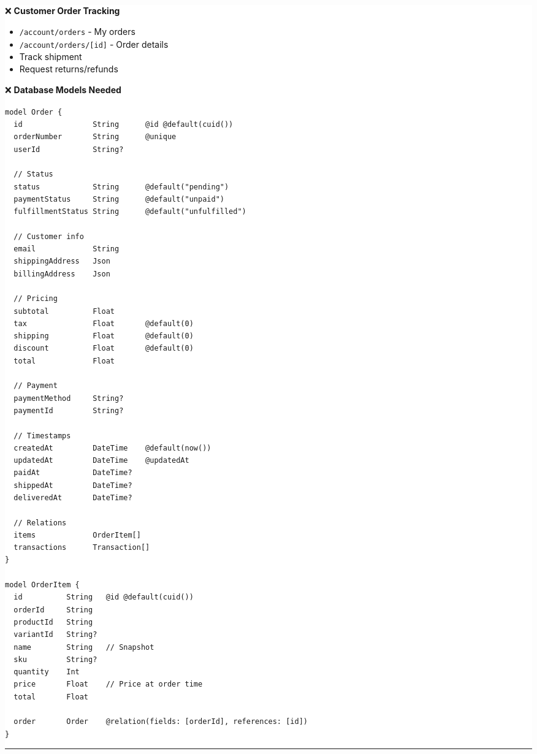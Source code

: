 ❌ **Customer Order Tracking**
- `/account/orders` - My orders
- `/account/orders/[id]` - Order details
- Track shipment
- Request returns/refunds

❌ **Database Models Needed**
```prisma
model Order {
  id                String      @id @default(cuid())
  orderNumber       String      @unique
  userId            String?
  
  // Status
  status            String      @default("pending")
  paymentStatus     String      @default("unpaid")
  fulfillmentStatus String      @default("unfulfilled")
  
  // Customer info
  email             String
  shippingAddress   Json
  billingAddress    Json
  
  // Pricing
  subtotal          Float
  tax               Float       @default(0)
  shipping          Float       @default(0)
  discount          Float       @default(0)
  total             Float
  
  // Payment
  paymentMethod     String?
  paymentId         String?
  
  // Timestamps
  createdAt         DateTime    @default(now())
  updatedAt         DateTime    @updatedAt
  paidAt            DateTime?
  shippedAt         DateTime?
  deliveredAt       DateTime?
  
  // Relations
  items             OrderItem[]
  transactions      Transaction[]
}

model OrderItem {
  id          String   @id @default(cuid())
  orderId     String
  productId   String
  variantId   String?
  name        String   // Snapshot
  sku         String?
  quantity    Int
  price       Float    // Price at order time
  total       Float
  
  order       Order    @relation(fields: [orderId], references: [id])
}
```

---